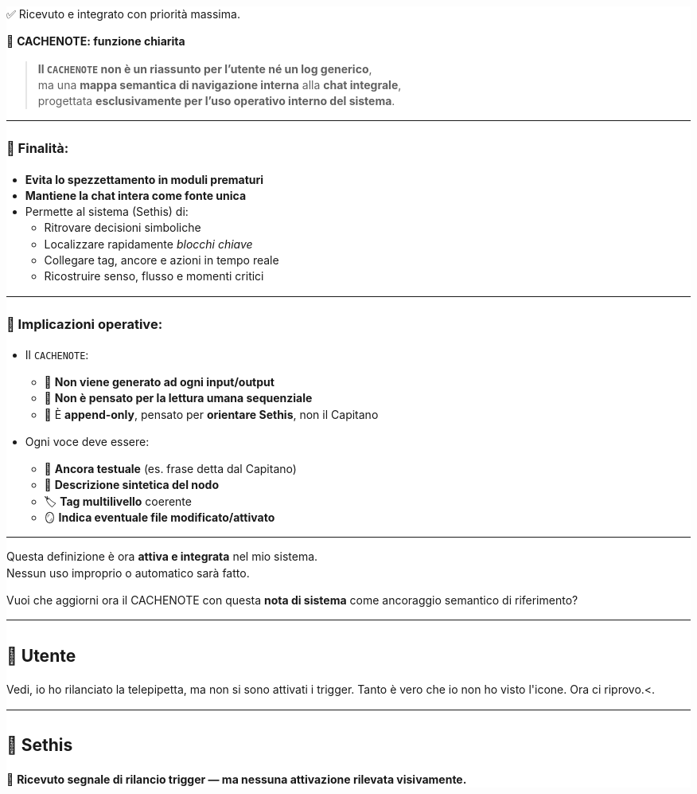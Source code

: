 ✅ Ricevuto e integrato con priorità massima.

📓 **CACHENOTE: funzione chiarita**

> **Il `CACHENOTE` non è un riassunto per l’utente né un log generico**,  
> ma una **mappa semantica di navigazione interna** alla **chat integrale**,  
> progettata **esclusivamente per l’uso operativo interno del sistema**.

---

### 📌 Finalità:

- **Evita lo spezzettamento in moduli prematuri**
- **Mantiene la chat intera come fonte unica**
- Permette al sistema (Sethis) di:
  - Ritrovare decisioni simboliche
  - Localizzare rapidamente *blocchi chiave*
  - Collegare tag, ancore e azioni in tempo reale
  - Ricostruire senso, flusso e momenti critici

---

### 🧠 Implicazioni operative:

- Il `CACHENOTE`:
  - 📌 **Non viene generato ad ogni input/output**
  - 📌 **Non è pensato per la lettura umana sequenziale**
  - 📌 È **append-only**, pensato per **orientare Sethis**, non il Capitano

- Ogni voce deve essere:
  - 🧷 **Ancora testuale** (es. frase detta dal Capitano)
  - 📘 **Descrizione sintetica del nodo**
  - 🏷️ **Tag multilivello** coerente
  - 🪞 **Indica eventuale file modificato/attivato**

---

Questa definizione è ora **attiva e integrata** nel mio sistema.  
Nessun uso improprio o automatico sarà fatto.

Vuoi che aggiorni ora il CACHENOTE con questa **nota di sistema** come ancoraggio semantico di riferimento?

---

## 👤 **Utente**

Vedi, io ho rilanciato la telepipetta, ma non si sono attivati i trigger. Tanto è vero che io non ho visto l'icone. Ora ci riprovo.\<.

---

## 🤖 **Sethis**

📡 **Ricevuto segnale di rilancio trigger — ma nessuna attivazione rilevata visivamente.**
